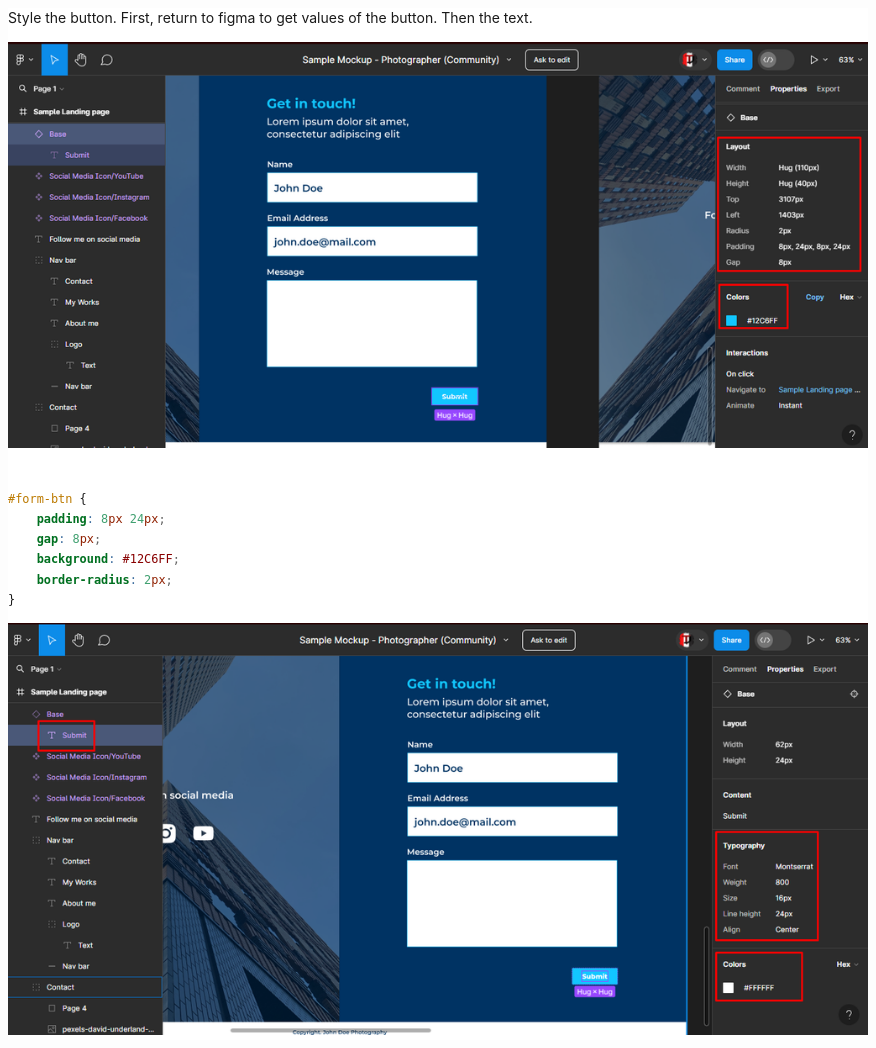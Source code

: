 Style the button. First, return to figma to get values of the button. Then the text.

![mockupcontactinput](images/update21.png)


```css

#form-btn {
	padding: 8px 24px;
	gap: 8px;
	background: #12C6FF;
	border-radius: 2px;
}

```

![mockupcontactinput](images/update22.png)
